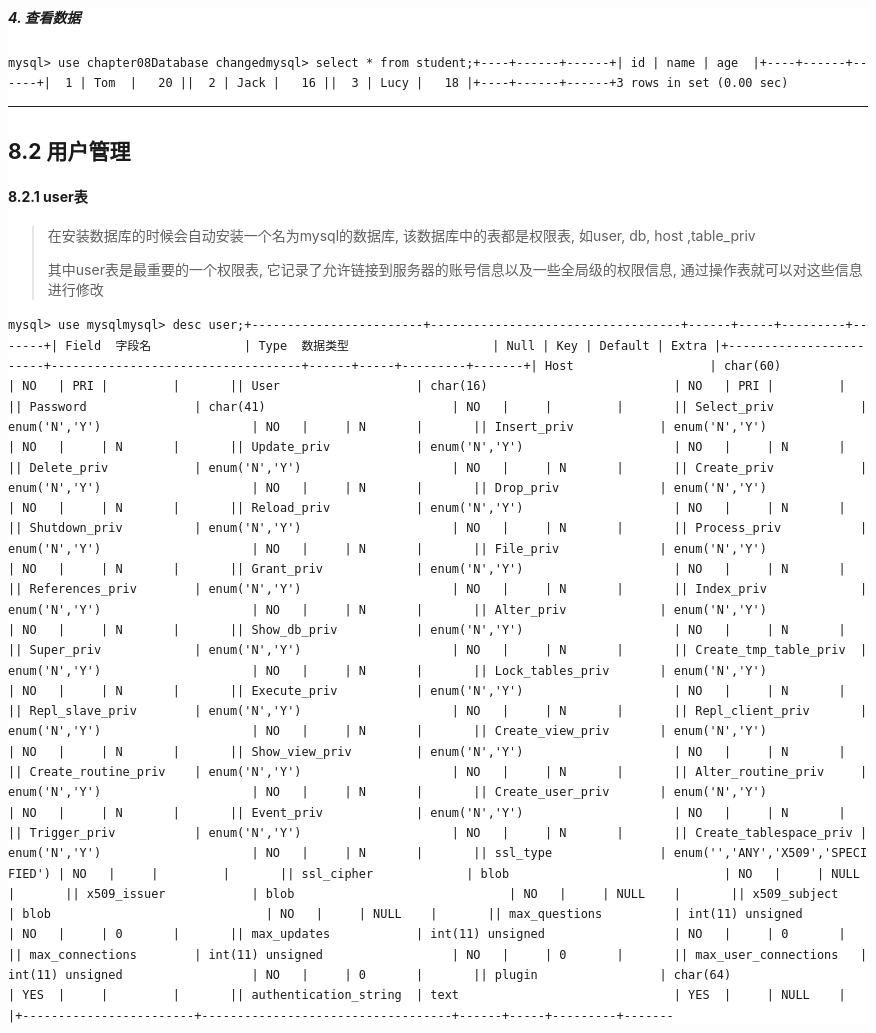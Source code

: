 ##### 4. 查看数据

```
mysql> use chapter08Database changedmysql> select * from student;+----+------+------+| id | name | age  |+----+------+------+|  1 | Tom  |   20 ||  2 | Jack |   16 ||  3 | Lucy |   18 |+----+------+------+3 rows in set (0.00 sec)
```

------

## 8.2 用户管理

#### 8.2.1 user表

> 在安装数据库的时候会自动安装一个名为mysql的数据库, 该数据库中的表都是权限表, 如user, db, host ,table_priv
>
> 其中user表是最重要的一个权限表, 它记录了允许链接到服务器的账号信息以及一些全局级的权限信息, 通过操作表就可以对这些信息进行修改

```
mysql> use mysqlmysql> desc user;+------------------------+-----------------------------------+------+-----+---------+-------+| Field  字段名             | Type  数据类型                    | Null | Key | Default | Extra |+------------------------+-----------------------------------+------+-----+---------+-------+| Host                   | char(60)                          | NO   | PRI |         |       || User                   | char(16)                          | NO   | PRI |         |       || Password               | char(41)                          | NO   |     |         |       || Select_priv            | enum('N','Y')                     | NO   |     | N       |       || Insert_priv            | enum('N','Y')                     | NO   |     | N       |       || Update_priv            | enum('N','Y')                     | NO   |     | N       |       || Delete_priv            | enum('N','Y')                     | NO   |     | N       |       || Create_priv            | enum('N','Y')                     | NO   |     | N       |       || Drop_priv              | enum('N','Y')                     | NO   |     | N       |       || Reload_priv            | enum('N','Y')                     | NO   |     | N       |       || Shutdown_priv          | enum('N','Y')                     | NO   |     | N       |       || Process_priv           | enum('N','Y')                     | NO   |     | N       |       || File_priv              | enum('N','Y')                     | NO   |     | N       |       || Grant_priv             | enum('N','Y')                     | NO   |     | N       |       || References_priv        | enum('N','Y')                     | NO   |     | N       |       || Index_priv             | enum('N','Y')                     | NO   |     | N       |       || Alter_priv             | enum('N','Y')                     | NO   |     | N       |       || Show_db_priv           | enum('N','Y')                     | NO   |     | N       |       || Super_priv             | enum('N','Y')                     | NO   |     | N       |       || Create_tmp_table_priv  | enum('N','Y')                     | NO   |     | N       |       || Lock_tables_priv       | enum('N','Y')                     | NO   |     | N       |       || Execute_priv           | enum('N','Y')                     | NO   |     | N       |       || Repl_slave_priv        | enum('N','Y')                     | NO   |     | N       |       || Repl_client_priv       | enum('N','Y')                     | NO   |     | N       |       || Create_view_priv       | enum('N','Y')                     | NO   |     | N       |       || Show_view_priv         | enum('N','Y')                     | NO   |     | N       |       || Create_routine_priv    | enum('N','Y')                     | NO   |     | N       |       || Alter_routine_priv     | enum('N','Y')                     | NO   |     | N       |       || Create_user_priv       | enum('N','Y')                     | NO   |     | N       |       || Event_priv             | enum('N','Y')                     | NO   |     | N       |       || Trigger_priv           | enum('N','Y')                     | NO   |     | N       |       || Create_tablespace_priv | enum('N','Y')                     | NO   |     | N       |       || ssl_type               | enum('','ANY','X509','SPECIFIED') | NO   |     |         |       || ssl_cipher             | blob                              | NO   |     | NULL    |       || x509_issuer            | blob                              | NO   |     | NULL    |       || x509_subject           | blob                              | NO   |     | NULL    |       || max_questions          | int(11) unsigned                  | NO   |     | 0       |       || max_updates            | int(11) unsigned                  | NO   |     | 0       |       || max_connections        | int(11) unsigned                  | NO   |     | 0       |       || max_user_connections   | int(11) unsigned                  | NO   |     | 0       |       || plugin                 | char(64)                          | YES  |     |         |       || authentication_string  | text                              | YES  |     | NULL    |       |+------------------------+-----------------------------------+------+-----+---------+-------
```
